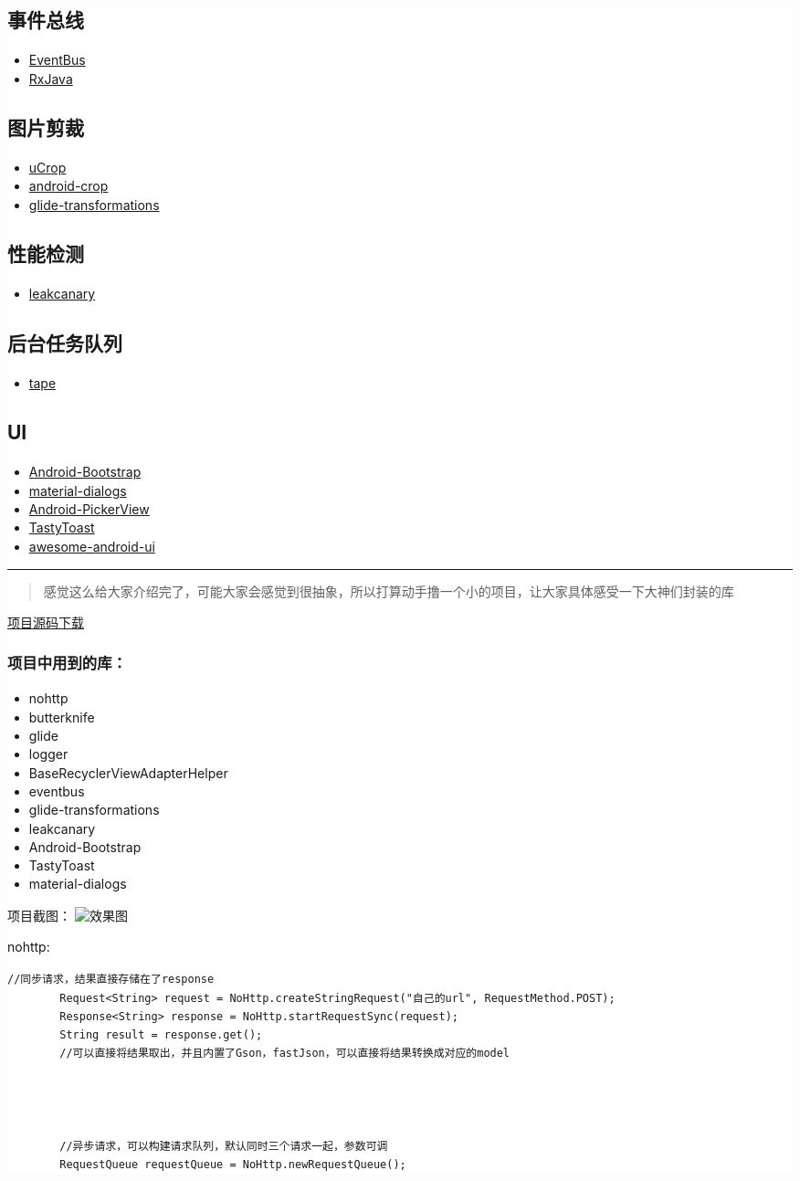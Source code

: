 ## 事件总线
- [EventBus](https://github.com/greenrobot/EventBus)
- [RxJava](https://github.com/ReactiveX/RxJava)

## 图片剪裁
- [uCrop](https://github.com/Yalantis/uCrop)
- [android-crop](https://github.com/jdamcd/android-crop)
- [glide-transformations](https://github.com/wasabeef/glide-transformations)

## 性能检测
- [leakcanary](https://github.com/square/leakcanary)

## 后台任务队列
- [tape](https://github.com/square/tape)

## UI
- [Android-Bootstrap](https://github.com/Bearded-Hen/Android-Bootstrap)
- [material-dialogs](https://github.com/afollestad/material-dialogs)
- [Android-PickerView](https://github.com/Bigkoo/Android-PickerView)
- [TastyToast](https://github.com/yadav-rahul/TastyToast)
- [awesome-android-ui](https://github.com/wasabeef/awesome-android-ui)


----

> 感觉这么给大家介绍完了，可能大家会感觉到很抽象，所以打算动手撸一个小的项目，让大家具体感受一下大神们封装的库

[项目源码下载](https://github.com/linsir6/BaseDevelop)

### 项目中用到的库：

* nohttp
* butterknife
* glide
* logger
* BaseRecyclerViewAdapterHelper
* eventbus
* glide-transformations
* leakcanary
* Android-Bootstrap
* TastyToast
* material-dialogs


项目截图：
![效果图](https://ws2.sinaimg.cn/large/006tNbRwly1ffs86hx2c2j30k00zkjum.jpg)


nohttp:

```
//同步请求，结果直接存储在了response
        Request<String> request = NoHttp.createStringRequest("自己的url", RequestMethod.POST);
        Response<String> response = NoHttp.startRequestSync(request);
        String result = response.get();
        //可以直接将结果取出，并且内置了Gson，fastJson，可以直接将结果转换成对应的model




        //异步请求，可以构建请求队列，默认同时三个请求一起，参数可调
        RequestQueue requestQueue = NoHttp.newRequestQueue();

```